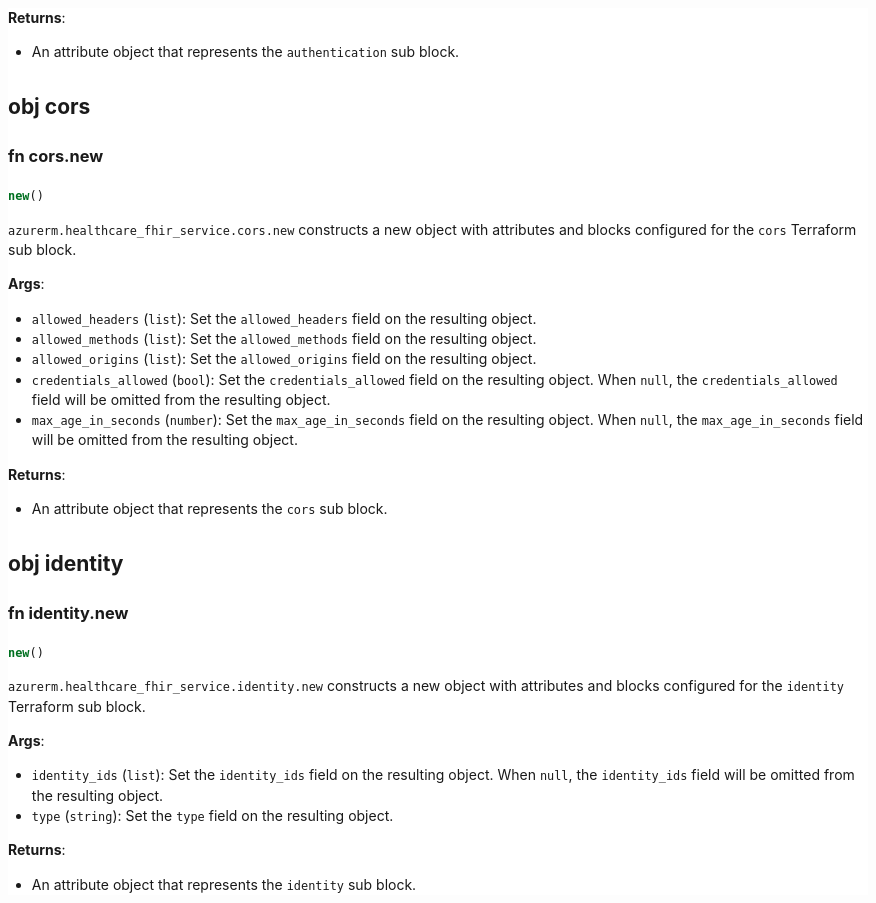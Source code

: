 **Returns**:
  - An attribute object that represents the `authentication` sub block.


## obj cors



### fn cors.new

```ts
new()
```


`azurerm.healthcare_fhir_service.cors.new` constructs a new object with attributes and blocks configured for the `cors`
Terraform sub block.



**Args**:
  - `allowed_headers` (`list`): Set the `allowed_headers` field on the resulting object.
  - `allowed_methods` (`list`): Set the `allowed_methods` field on the resulting object.
  - `allowed_origins` (`list`): Set the `allowed_origins` field on the resulting object.
  - `credentials_allowed` (`bool`): Set the `credentials_allowed` field on the resulting object. When `null`, the `credentials_allowed` field will be omitted from the resulting object.
  - `max_age_in_seconds` (`number`): Set the `max_age_in_seconds` field on the resulting object. When `null`, the `max_age_in_seconds` field will be omitted from the resulting object.

**Returns**:
  - An attribute object that represents the `cors` sub block.


## obj identity



### fn identity.new

```ts
new()
```


`azurerm.healthcare_fhir_service.identity.new` constructs a new object with attributes and blocks configured for the `identity`
Terraform sub block.



**Args**:
  - `identity_ids` (`list`): Set the `identity_ids` field on the resulting object. When `null`, the `identity_ids` field will be omitted from the resulting object.
  - `type` (`string`): Set the `type` field on the resulting object.

**Returns**:
  - An attribute object that represents the `identity` sub block.

